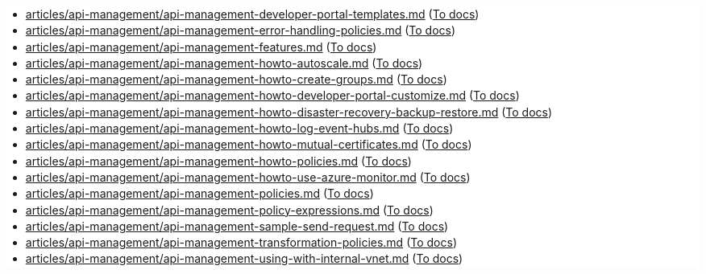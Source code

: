 - [articles/api-management/api-management-developer-portal-templates.md](https://github.com/MicrosoftDocs/azure-docs/compare/df83b9a..cc3aace#diff-af73d5758f589501d0f4c2fc78e4d4c6c769888b53f199dca314fe8e1183fb0d) ([To docs](https://docs.microsoft.com/en-us/azure/api-management/api-management-developer-portal-templates?WT.mc_id=AZ-MVP-5003408))
- [articles/api-management/api-management-error-handling-policies.md](https://github.com/MicrosoftDocs/azure-docs/compare/df83b9a..cc3aace#diff-51e6a660b1cd7c361f9bd411dd03526cc26fb63c4c4053f297f4886897377486) ([To docs](https://docs.microsoft.com/en-us/azure/api-management/api-management-error-handling-policies?WT.mc_id=AZ-MVP-5003408))
- [articles/api-management/api-management-features.md](https://github.com/MicrosoftDocs/azure-docs/compare/df83b9a..cc3aace#diff-69b4d681e7e7557ef9d4b12ce675febe7a8a73556d6d7d9261ed4ad968e31864) ([To docs](https://docs.microsoft.com/en-us/azure/api-management/api-management-features?WT.mc_id=AZ-MVP-5003408))
- [articles/api-management/api-management-howto-autoscale.md](https://github.com/MicrosoftDocs/azure-docs/compare/df83b9a..cc3aace#diff-d6ecfeb6ba3c9b43fc28159817701e1390032057036eaeb938073c32005904bc) ([To docs](https://docs.microsoft.com/en-us/azure/api-management/api-management-howto-autoscale?WT.mc_id=AZ-MVP-5003408))
- [articles/api-management/api-management-howto-create-groups.md](https://github.com/MicrosoftDocs/azure-docs/compare/df83b9a..cc3aace#diff-ff85a20ebae10a89e022e2331cacc5b4bc40625e821b080317b980c0ddf60199) ([To docs](https://docs.microsoft.com/en-us/azure/api-management/api-management-howto-create-groups?WT.mc_id=AZ-MVP-5003408))
- [articles/api-management/api-management-howto-developer-portal-customize.md](https://github.com/MicrosoftDocs/azure-docs/compare/df83b9a..cc3aace#diff-2016498a9086df51015d60ceb8de22cd488c2022ec4e6cdf01bec5f3a3b72aee) ([To docs](https://docs.microsoft.com/en-us/azure/api-management/api-management-howto-developer-portal-customize?WT.mc_id=AZ-MVP-5003408))
- [articles/api-management/api-management-howto-disaster-recovery-backup-restore.md](https://github.com/MicrosoftDocs/azure-docs/compare/df83b9a..cc3aace#diff-54b7e87cf77b30b9f4d8657ee4e2b90109b294e97be40d93f406dca178ce293e) ([To docs](https://docs.microsoft.com/en-us/azure/api-management/api-management-howto-disaster-recovery-backup-restore?WT.mc_id=AZ-MVP-5003408))
- [articles/api-management/api-management-howto-log-event-hubs.md](https://github.com/MicrosoftDocs/azure-docs/compare/df83b9a..cc3aace#diff-a1285256e0704ec75b600495ac803fd4132b1d3afe27e8fdad69cdea217df3ff) ([To docs](https://docs.microsoft.com/en-us/azure/api-management/api-management-howto-log-event-hubs?WT.mc_id=AZ-MVP-5003408))
- [articles/api-management/api-management-howto-mutual-certificates.md](https://github.com/MicrosoftDocs/azure-docs/compare/df83b9a..cc3aace#diff-db970fd0bbf47d3dd8c0efd1fff4176833cd265afe1b5f44d1bc83002315554e) ([To docs](https://docs.microsoft.com/en-us/azure/api-management/api-management-howto-mutual-certificates?WT.mc_id=AZ-MVP-5003408))
- [articles/api-management/api-management-howto-policies.md](https://github.com/MicrosoftDocs/azure-docs/compare/df83b9a..cc3aace#diff-f8c7742aea8ae489baa2e3ffdbabc0147a80a3ee8cb99263c98433613de2576d) ([To docs](https://docs.microsoft.com/en-us/azure/api-management/api-management-howto-policies?WT.mc_id=AZ-MVP-5003408))
- [articles/api-management/api-management-howto-use-azure-monitor.md](https://github.com/MicrosoftDocs/azure-docs/compare/df83b9a..cc3aace#diff-8c3236088dbc779f2e490846f7cc5b20dd35380d710f85975c66cfbb17fcbcdc) ([To docs](https://docs.microsoft.com/en-us/azure/api-management/api-management-howto-use-azure-monitor?WT.mc_id=AZ-MVP-5003408))
- [articles/api-management/api-management-policies.md](https://github.com/MicrosoftDocs/azure-docs/compare/df83b9a..cc3aace#diff-f69f042ac9f87e0e13f5c9ff512f8e80c4608a68bbddefce5149d274618c1e35) ([To docs](https://docs.microsoft.com/en-us/azure/api-management/api-management-policies?WT.mc_id=AZ-MVP-5003408))
- [articles/api-management/api-management-policy-expressions.md](https://github.com/MicrosoftDocs/azure-docs/compare/df83b9a..cc3aace#diff-f9ab67f1a8dad7637b72519154e008ca7e0cae8f0f537af3800432e312e5e810) ([To docs](https://docs.microsoft.com/en-us/azure/api-management/api-management-policy-expressions?WT.mc_id=AZ-MVP-5003408))
- [articles/api-management/api-management-sample-send-request.md](https://github.com/MicrosoftDocs/azure-docs/compare/df83b9a..cc3aace#diff-e07a0b5742bbc65eac80de32528dc05d80c7b2027216dc585da0f2795398bd09) ([To docs](https://docs.microsoft.com/en-us/azure/api-management/api-management-sample-send-request?WT.mc_id=AZ-MVP-5003408))
- [articles/api-management/api-management-transformation-policies.md](https://github.com/MicrosoftDocs/azure-docs/compare/df83b9a..cc3aace#diff-be1ce12f73a09777f3c0ed68ec0abf10aaafc3ccc4c26be8e18bac1946ecc207) ([To docs](https://docs.microsoft.com/en-us/azure/api-management/api-management-transformation-policies?WT.mc_id=AZ-MVP-5003408))
- [articles/api-management/api-management-using-with-internal-vnet.md](https://github.com/MicrosoftDocs/azure-docs/compare/df83b9a..cc3aace#diff-128524e126732f3eaf9444cd29e1ca48318b44e13b2c5460fb023cb570041d3a) ([To docs](https://docs.microsoft.com/en-us/azure/api-management/api-management-using-with-internal-vnet?WT.mc_id=AZ-MVP-5003408))